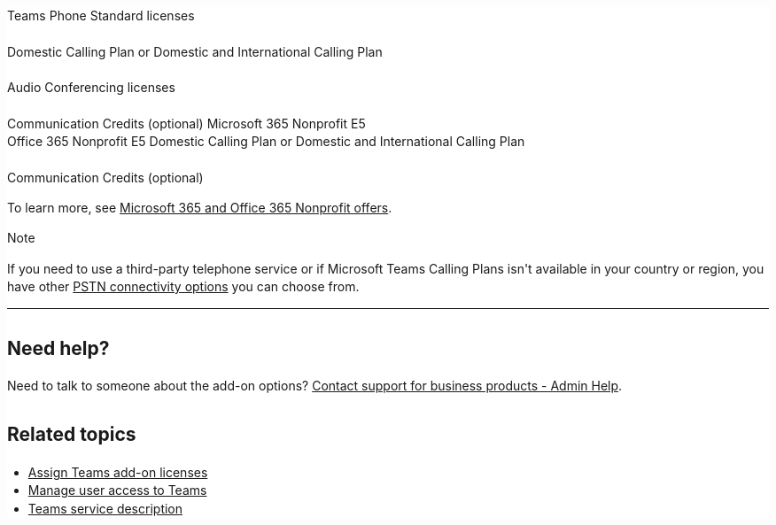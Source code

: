 <td>Teams Phone Standard licenses <br/> <br/>Domestic Calling Plan or Domestic and International Calling Plan <br/> <br/> Audio Conferencing licenses <br/> <br/> Communication Credits (optional)</td>
<td></td>
</tr>
<tr class="odd">
<td>Microsoft 365 Nonprofit E5<br>Office 365 Nonprofit E5</td>
<td>Domestic Calling Plan or Domestic and International Calling Plan <br/> <br/>Communication Credits (optional)</td>
<td></td>
<td></td>
</tr>
</tbody>
</table>

To learn more, see [Microsoft 365 and Office 365 Nonprofit offers](https://www.microsoft.com/microsoft-365/nonprofit/office-365-nonprofit-plans-and-pricing).

>[!NOTE]
>If you need to use a third-party telephone service or if Microsoft Teams Calling Plans isn't available in your country or region, you have other [PSTN connectivity options](../pstn-connectivity.md) you can choose from.

---

## Need help?

Need to talk to someone about the add-on options? [Contact support for business products - Admin Help](https://support.office.com/article/32a17ca7-6fa0-4870-8a8d-e25ba4ccfd4b).

## Related topics

- [Assign Teams add-on licenses](assign-teams-add-on-licenses.md)
- [Manage user access to Teams](../user-access.md)
- [Teams service description](/office365/servicedescriptions/teams-service-description)

